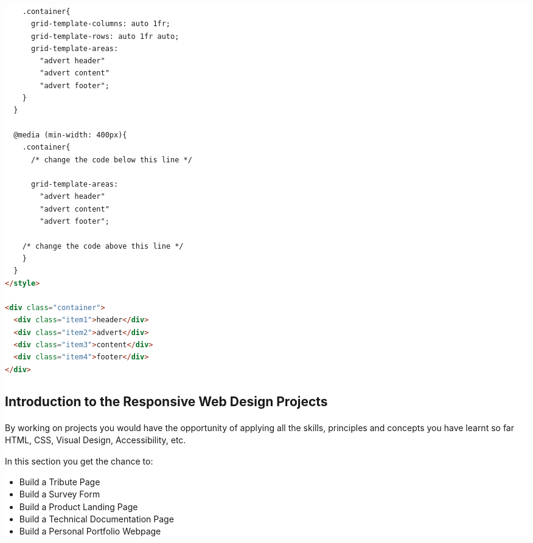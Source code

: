 ```html
    .container{
      grid-template-columns: auto 1fr;
      grid-template-rows: auto 1fr auto;
      grid-template-areas:
        "advert header"
        "advert content"
        "advert footer";
    }
  }
  
  @media (min-width: 400px){
    .container{
      /* change the code below this line */
    
      grid-template-areas:
        "advert header"
        "advert content"
        "advert footer";
    
    /* change the code above this line */
    }
  }
</style>
  
<div class="container">
  <div class="item1">header</div>
  <div class="item2">advert</div>
  <div class="item3">content</div>
  <div class="item4">footer</div>
</div>
```

## Introduction to the Responsive Web Design Projects

 By working on projects you would have the opportunity of applying all the skills, principles and concepts you have learnt so far HTML, CSS, Visual Design, Accessibility, etc.

In this section you get the chance to:

* Build a Tribute Page
* Build a Survey Form
* Build a Product Landing Page
* Build a Technical Documentation Page
* Build a Personal Portfolio Webpage